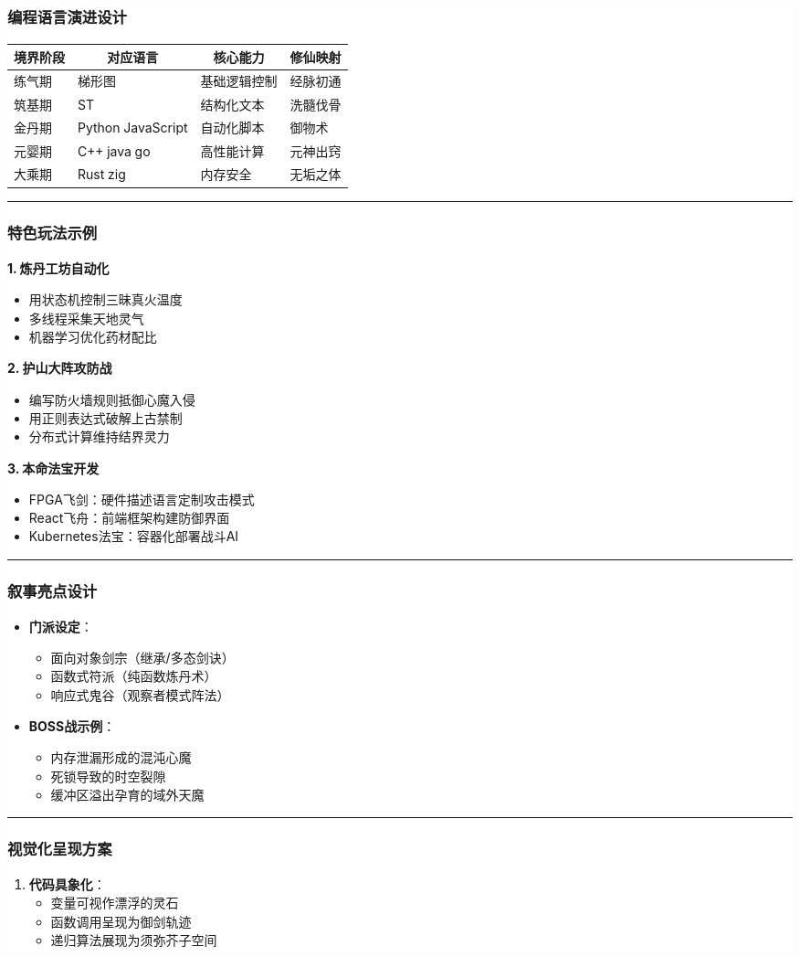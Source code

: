 
### **编程语言演进设计**
| 境界阶段 | 对应语言 | 核心能力 | 修仙映射 |
|----------|----------|----------|----------|
| 练气期   | 梯形图    | 基础逻辑控制 | 经脉初通 |
| 筑基期   | ST | 结构化文本 | 洗髓伐骨 |
| 金丹期   | Python JavaScript   | 自动化脚本 | 御物术   |
| 元婴期   | C++ java go      | 高性能计算 | 元神出窍 |
| 大乘期   | Rust zig    | 内存安全  | 无垢之体 |

---

### **特色玩法示例**
**1. 炼丹工坊自动化**
- 用状态机控制三昧真火温度
- 多线程采集天地灵气
- 机器学习优化药材配比

**2. 护山大阵攻防战**
- 编写防火墙规则抵御心魔入侵
- 用正则表达式破解上古禁制
- 分布式计算维持结界灵力

**3. 本命法宝开发**
- FPGA飞剑：硬件描述语言定制攻击模式
- React飞舟：前端框架构建防御界面
- Kubernetes法宝：容器化部署战斗AI

---

### **叙事亮点设计**
- **门派设定**：
  - 面向对象剑宗（继承/多态剑诀）
  - 函数式符派（纯函数炼丹术）
  - 响应式鬼谷（观察者模式阵法）

- **BOSS战示例**：
  - 内存泄漏形成的混沌心魔
  - 死锁导致的时空裂隙
  - 缓冲区溢出孕育的域外天魔

---

### **视觉化呈现方案**
1. **代码具象化**：
   - 变量可视作漂浮的灵石
   - 函数调用呈现为御剑轨迹
   - 递归算法展现为须弥芥子空间

